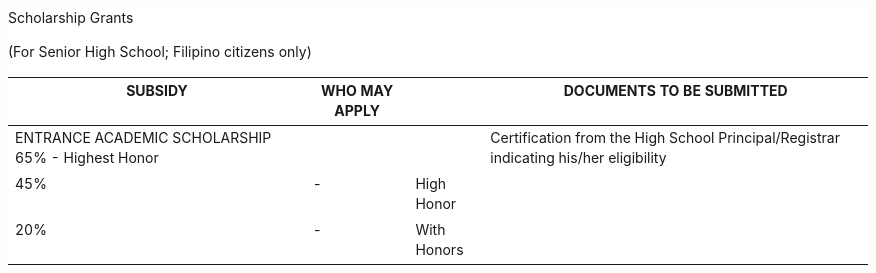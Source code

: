 Scholarship Grants

(For Senior High School; Filipino citizens only)

| SUBSIDY                                                                                                                                                                                                                                                                                                                                                                                                                                                                                                                                                                                                                                                                                                                                                                                              | WHO MAY APPLY                                                                                                                                          |             | DOCUMENTS TO BE  SUBMITTED                                                                 |
|------------------------------------------------------------------------------------------------------------------------------------------------------------------------------------------------------------------------------------------------------------------------------------------------------------------------------------------------------------------------------------------------------------------------------------------------------------------------------------------------------------------------------------------------------------------------------------------------------------------------------------------------------------------------------------------------------------------------------------------------------------------------------------------------------|--------------------------------------------------------------------------------------------------------------------------------------------------------|-------------|--------------------------------------------------------------------------------------------|
| ENTRANCE ACADEMIC SCHOLARSHIP 65% - Highest Honor                                                                                                                                                                                                                                                                                                                                                                                                                                                                                                                                                                                                                                                                                                                                                    |                                                                                                                                                        |             | Certification from the High  School Principal/Registrar  indicating his/her eligibility    |
| 45%                                                                                                                                                                                                                                                                                                                                                                                                                                                                                                                                                                                                                                                                                                                                                                                                  | -                                                                                                                                                      | High Honor  |                                                                                            |
| 20%                                                                                                                                                                                                                                                                                                                                                                                                                                                                                                                                                                                                                                                                                                                                                                                                  | -                                                                                                                                                      | With Honors |                                                                                            |